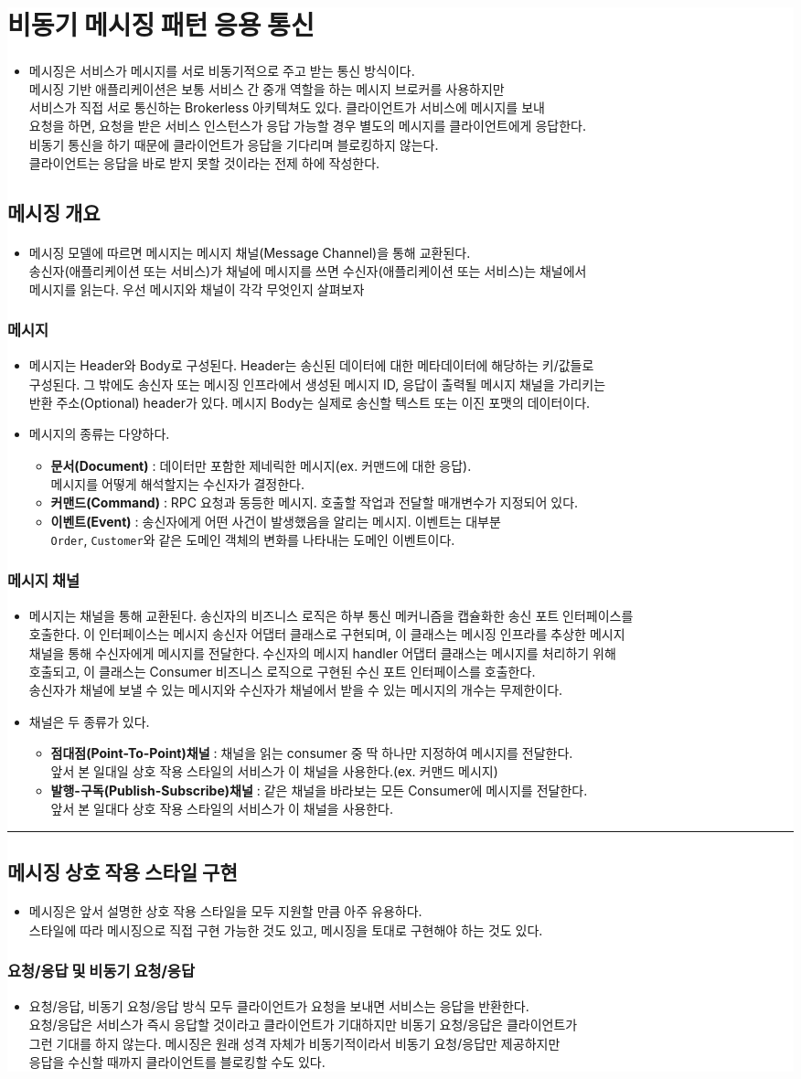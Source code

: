 # 비동기 메시징 패턴 응용 통신

- 메시징은 서비스가 메시지를 서로 비동기적으로 주고 받는 통신 방식이다.  
  메시징 기반 애플리케이션은 보통 서비스 간 중개 역할을 하는 메시지 브로커를 사용하지만  
  서비스가 직접 서로 통신하는 Brokerless 아키텍쳐도 있다. 클라이언트가 서비스에 메시지를 보내  
  요청을 하면, 요청을 받은 서비스 인스턴스가 응답 가능할 경우 별도의 메시지를 클라이언트에게 응답한다.  
  비동기 통신을 하기 때문에 클라이언트가 응답을 기다리며 블로킹하지 않는다.  
  클라이언트는 응답을 바로 받지 못할 것이라는 전제 하에 작성한다.

<h2>메시징 개요</h2>

- 메시징 모델에 따르면 메시지는 메시지 채널(Message Channel)을 통해 교환된다.  
  송신자(애플리케이션 또는 서비스)가 채널에 메시지를 쓰면 수신자(애플리케이션 또는 서비스)는 채널에서  
  메시지를 읽는다. 우선 메시지와 채널이 각각 무엇인지 살펴보자

<h3>메시지</h3>

- 메시지는 Header와 Body로 구성된다. Header는 송신된 데이터에 대한 메타데이터에 해당하는 키/값들로  
  구성된다. 그 밖에도 송신자 또는 메시징 인프라에서 생성된 메시지 ID, 응답이 출력될 메시지 채널을 가리키는  
  반환 주소(Optional) header가 있다. 메시지 Body는 실제로 송신할 텍스트 또는 이진 포맷의 데이터이다.

- 메시지의 종류는 다양하다.

  - **문서(Document)** : 데이터만 포함한 제네릭한 메시지(ex. 커맨드에 대한 응답).  
    메시지를 어떻게 해석할지는 수신자가 결정한다.
  - **커맨드(Command)** : RPC 요청과 동등한 메시지. 호출할 작업과 전달할 매개변수가 지정되어 있다.
  - **이벤트(Event)** : 송신자에게 어떤 사건이 발생했음을 알리는 메시지. 이벤트는 대부분  
    `Order`, `Customer`와 같은 도메인 객체의 변화를 나타내는 도메인 이벤트이다.

<h3>메시지 채널</h3>

- 메시지는 채널을 통해 교환된다. 송신자의 비즈니스 로직은 하부 통신 메커니즘을 캡슐화한 송신 포트 인터페이스를  
  호출한다. 이 인터페이스는 메시지 송신자 어댑터 클래스로 구현되며, 이 클래스는 메시징 인프라를 추상한 메시지  
  채널을 통해 수신자에게 메시지를 전달한다. 수신자의 메시지 handler 어댑터 클래스는 메시지를 처리하기 위해  
  호출되고, 이 클래스는 Consumer 비즈니스 로직으로 구현된 수신 포트 인터페이스를 호출한다.  
  송신자가 채널에 보낼 수 있는 메시지와 수신자가 채널에서 받을 수 있는 메시지의 개수는 무제한이다.

- 채널은 두 종류가 있다.

  - **점대점(Point-To-Point)채널** : 채널을 읽는 consumer 중 딱 하나만 지정하여 메시지를 전달한다.  
    앞서 본 일대일 상호 작용 스타일의 서비스가 이 채널을 사용한다.(ex. 커맨드 메시지)
  - **발행-구독(Publish-Subscribe)채널** : 같은 채널을 바라보는 모든 Consumer에 메시지를 전달한다.  
    앞서 본 일대다 상호 작용 스타일의 서비스가 이 채널을 사용한다.

<hr/>

<h2>메시징 상호 작용 스타일 구현</h2>

- 메시징은 앞서 설명한 상호 작용 스타일을 모두 지원할 만큼 아주 유용하다.  
  스타일에 따라 메시징으로 직접 구현 가능한 것도 있고, 메시징을 토대로 구현해야 하는 것도 있다.

<h3>요청/응답 및 비동기 요청/응답</h3>

- 요청/응답, 비동기 요청/응답 방식 모두 클라이언트가 요청을 보내면 서비스는 응답을 반환한다.  
  요청/응답은 서비스가 즉시 응답할 것이라고 클라이언트가 기대하지만 비동기 요청/응답은 클라이언트가  
  그런 기대를 하지 않는다. 메시징은 원래 성격 자체가 비동기적이라서 비동기 요청/응답만 제공하지만  
  응답을 수신할 때까지 클라이언트를 블로킹할 수도 있다.

